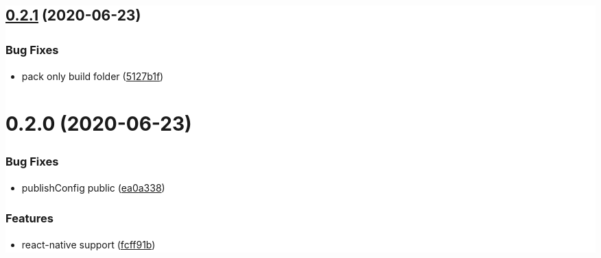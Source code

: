 

## [0.2.1](https://github.com/roborox/rixio/compare/@rixio/rxjs-react-native@0.2.0...@rixio/rxjs-react-native@0.2.1) (2020-06-23)


### Bug Fixes

* pack only build folder ([5127b1f](https://github.com/roborox/rixio/commit/5127b1fed29447f3be5cd976cd64a472e2d4d683))





# 0.2.0 (2020-06-23)


### Bug Fixes

* publishConfig public ([ea0a338](https://github.com/roborox/rixio/commit/ea0a338e4e68ac480fff1787d544f5e1416b6467))


### Features

* react-native support ([fcff91b](https://github.com/roborox/rixio/commit/fcff91beca7718da830785d47988c38b358c7e99))
